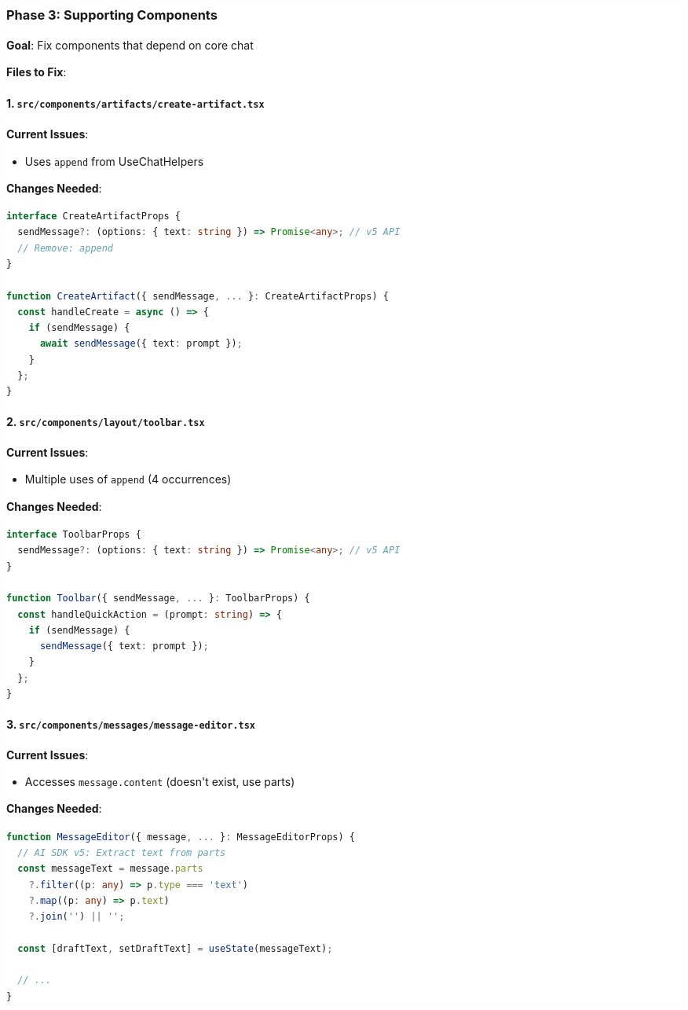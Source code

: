 
### Phase 3: Supporting Components

**Goal**: Fix components that depend on core chat

**Files to Fix**:

#### 1. `src/components/artifacts/create-artifact.tsx`

**Current Issues**:
- Uses `append` from UseChatHelpers

**Changes Needed**:
```typescript
interface CreateArtifactProps {
  sendMessage?: (options: { text: string }) => Promise<any>; // v5 API
  // Remove: append
}

function CreateArtifact({ sendMessage, ... }: CreateArtifactProps) {
  const handleCreate = async () => {
    if (sendMessage) {
      await sendMessage({ text: prompt });
    }
  };
}
```

#### 2. `src/components/layout/toolbar.tsx`

**Current Issues**:
- Multiple uses of `append` (4 occurrences)

**Changes Needed**:
```typescript
interface ToolbarProps {
  sendMessage?: (options: { text: string }) => Promise<any>; // v5 API
}

function Toolbar({ sendMessage, ... }: ToolbarProps) {
  const handleQuickAction = (prompt: string) => {
    if (sendMessage) {
      sendMessage({ text: prompt });
    }
  };
}
```

#### 3. `src/components/messages/message-editor.tsx`

**Current Issues**:
- Accesses `message.content` (doesn't exist, use parts)

**Changes Needed**:
```typescript
function MessageEditor({ message, ... }: MessageEditorProps) {
  // AI SDK v5: Extract text from parts
  const messageText = message.parts
    ?.filter((p: any) => p.type === 'text')
    ?.map((p: any) => p.text)
    ?.join('') || '';

  const [draftText, setDraftText] = useState(messageText);

  // ...
}
```

